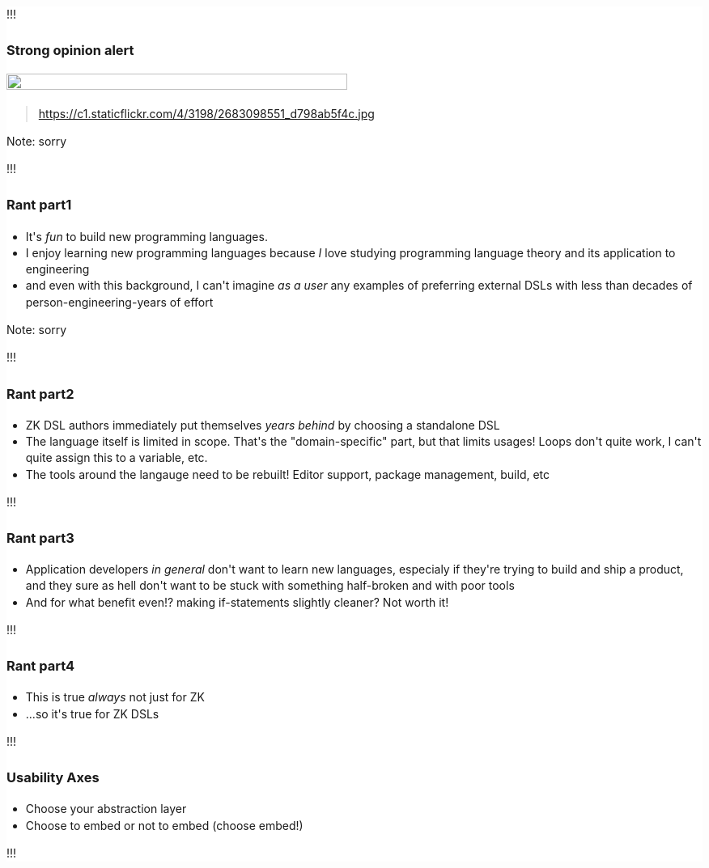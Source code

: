 !!!

### Strong opinion alert

<img src="img/frown-face.jpg" width="70%" height="70%"></img>

> https://c1.staticflickr.com/4/3198/2683098551_d798ab5f4c.jpg

Note: sorry

!!!

### Rant part1

*  It's _fun_ to build new programming languages. 
*  I enjoy learning new programming languages because _I_ love studying programming language theory and its application to engineering 
*  and even with this background, I can't imagine _as a user_ any examples of preferring external DSLs with less than decades of person-engineering-years of effort  

Note: sorry

!!!

### Rant part2

* ZK DSL authors immediately put themselves _years behind_ by choosing a standalone DSL 
*  The language itself is limited in scope. That's the "domain-specific" part, but that limits usages! Loops don't quite work, I can't quite assign this to a variable, etc. 
*  The tools around the langauge need to be rebuilt! Editor support, package management, build, etc 

!!!

### Rant part3


* Application developers _in general_ don't want to learn new languages, especialy if they're trying to build and ship a product, and they sure as hell don't want to be stuck with something half-broken and with poor tools
*  And for what benefit even!? making if-statements slightly cleaner? Not worth it! 

!!!

### Rant part4

* This is true _always_ not just for ZK
*  ...so it's true for ZK DSLs 

!!!

### Usability Axes

* Choose your abstraction layer
* Choose to embed or not to embed (choose embed!)

!!!
